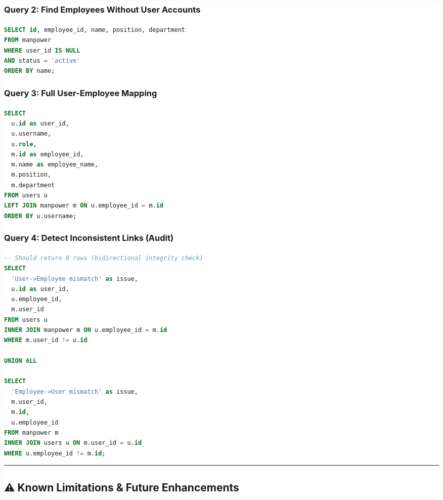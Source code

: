 ### Query 2: Find Employees Without User Accounts
```sql
SELECT id, employee_id, name, position, department
FROM manpower
WHERE user_id IS NULL
AND status = 'active'
ORDER BY name;
```

### Query 3: Full User-Employee Mapping
```sql
SELECT 
  u.id as user_id,
  u.username,
  u.role,
  m.id as employee_id,
  m.name as employee_name,
  m.position,
  m.department
FROM users u
LEFT JOIN manpower m ON u.employee_id = m.id
ORDER BY u.username;
```

### Query 4: Detect Inconsistent Links (Audit)
```sql
-- Should return 0 rows (bidirectional integrity check)
SELECT 
  'User->Employee mismatch' as issue,
  u.id as user_id,
  u.employee_id,
  m.user_id
FROM users u
INNER JOIN manpower m ON u.employee_id = m.id
WHERE m.user_id != u.id

UNION ALL

SELECT 
  'Employee->User mismatch' as issue,
  m.user_id,
  m.id,
  u.employee_id
FROM manpower m
INNER JOIN users u ON m.user_id = u.id
WHERE u.employee_id != m.id;
```

---

## ⚠️ Known Limitations & Future Enhancements
